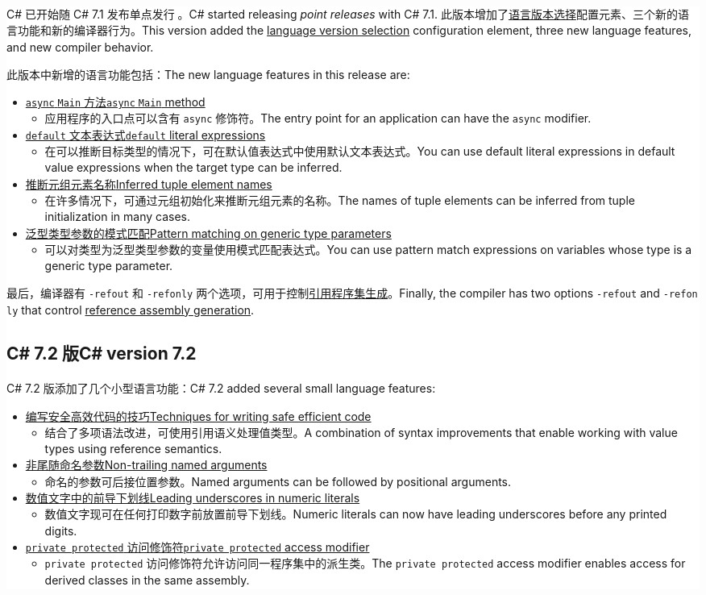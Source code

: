 <span data-ttu-id="83634-278">C# 已开始随 C# 7.1 发布单点发行  。</span><span class="sxs-lookup"><span data-stu-id="83634-278">C# started releasing *point releases* with C# 7.1.</span></span> <span data-ttu-id="83634-279">此版本增加了[语言版本选择](../language-reference/configure-language-version.md)配置元素、三个新的语言功能和新的编译器行为。</span><span class="sxs-lookup"><span data-stu-id="83634-279">This version added the [language version selection](../language-reference/configure-language-version.md) configuration element, three new language features, and new compiler behavior.</span></span>

<span data-ttu-id="83634-280">此版本中新增的语言功能包括：</span><span class="sxs-lookup"><span data-stu-id="83634-280">The new language features in this release are:</span></span>

- [<span data-ttu-id="83634-281">`async` `Main` 方法</span><span class="sxs-lookup"><span data-stu-id="83634-281">`async` `Main` method</span></span>](./csharp-7-1.md#async-main)
  - <span data-ttu-id="83634-282">应用程序的入口点可以含有 `async` 修饰符。</span><span class="sxs-lookup"><span data-stu-id="83634-282">The entry point for an application can have the `async` modifier.</span></span>
- [<span data-ttu-id="83634-283">`default` 文本表达式</span><span class="sxs-lookup"><span data-stu-id="83634-283">`default` literal expressions</span></span>](./csharp-7-1.md#default-literal-expressions)
  - <span data-ttu-id="83634-284">在可以推断目标类型的情况下，可在默认值表达式中使用默认文本表达式。</span><span class="sxs-lookup"><span data-stu-id="83634-284">You can use default literal expressions in default value expressions when the target type can be inferred.</span></span>
- [<span data-ttu-id="83634-285">推断元组元素名称</span><span class="sxs-lookup"><span data-stu-id="83634-285">Inferred tuple element names</span></span>](./csharp-7-1.md#inferred-tuple-element-names)
  - <span data-ttu-id="83634-286">在许多情况下，可通过元组初始化来推断元组元素的名称。</span><span class="sxs-lookup"><span data-stu-id="83634-286">The names of tuple elements can be inferred from tuple initialization in many cases.</span></span>
- [<span data-ttu-id="83634-287">泛型类型参数的模式匹配</span><span class="sxs-lookup"><span data-stu-id="83634-287">Pattern matching on generic type parameters</span></span>](./csharp-7-1.md#pattern-matching-on-generic-type-parameters)
  - <span data-ttu-id="83634-288">可以对类型为泛型类型参数的变量使用模式匹配表达式。</span><span class="sxs-lookup"><span data-stu-id="83634-288">You can use pattern match expressions on variables whose type is a generic type parameter.</span></span>

<span data-ttu-id="83634-289">最后，编译器有 `-refout` 和 `-refonly` 两个选项，可用于控制[引用程序集生成](./csharp-7-1.md#reference-assembly-generation)。</span><span class="sxs-lookup"><span data-stu-id="83634-289">Finally, the compiler has two options `-refout` and `-refonly` that control [reference assembly generation](./csharp-7-1.md#reference-assembly-generation).</span></span>

## <a name="c-version-72"></a><span data-ttu-id="83634-290">C# 7.2 版</span><span class="sxs-lookup"><span data-stu-id="83634-290">C# version 7.2</span></span>

<span data-ttu-id="83634-291">C# 7.2 版添加了几个小型语言功能：</span><span class="sxs-lookup"><span data-stu-id="83634-291">C# 7.2 added several small language features:</span></span>

- [<span data-ttu-id="83634-292">编写安全高效代码的技巧</span><span class="sxs-lookup"><span data-stu-id="83634-292">Techniques for writing safe efficient code</span></span>](./csharp-7-2.md#safe-efficient-code-enhancements)
  - <span data-ttu-id="83634-293">结合了多项语法改进，可使用引用语义处理值类型。</span><span class="sxs-lookup"><span data-stu-id="83634-293">A combination of syntax improvements that enable working with value types using reference semantics.</span></span>
- [<span data-ttu-id="83634-294">非尾随命名参数</span><span class="sxs-lookup"><span data-stu-id="83634-294">Non-trailing named arguments</span></span>](./csharp-7-2.md#non-trailing-named-arguments)
  - <span data-ttu-id="83634-295">命名的参数可后接位置参数。</span><span class="sxs-lookup"><span data-stu-id="83634-295">Named arguments can be followed by positional arguments.</span></span>
- [<span data-ttu-id="83634-296">数值文字中的前导下划线</span><span class="sxs-lookup"><span data-stu-id="83634-296">Leading underscores in numeric literals</span></span>](./csharp-7-2.md#leading-underscores-in-numeric-literals)
  - <span data-ttu-id="83634-297">数值文字现可在任何打印数字前放置前导下划线。</span><span class="sxs-lookup"><span data-stu-id="83634-297">Numeric literals can now have leading underscores before any printed digits.</span></span>
- [<span data-ttu-id="83634-298">`private protected` 访问修饰符</span><span class="sxs-lookup"><span data-stu-id="83634-298">`private protected` access modifier</span></span>](./csharp-7-2.md#private-protected-access-modifier)
  - <span data-ttu-id="83634-299">`private protected` 访问修饰符允许访问同一程序集中的派生类。</span><span class="sxs-lookup"><span data-stu-id="83634-299">The `private protected` access modifier enables access for derived classes in the same assembly.</span></span>